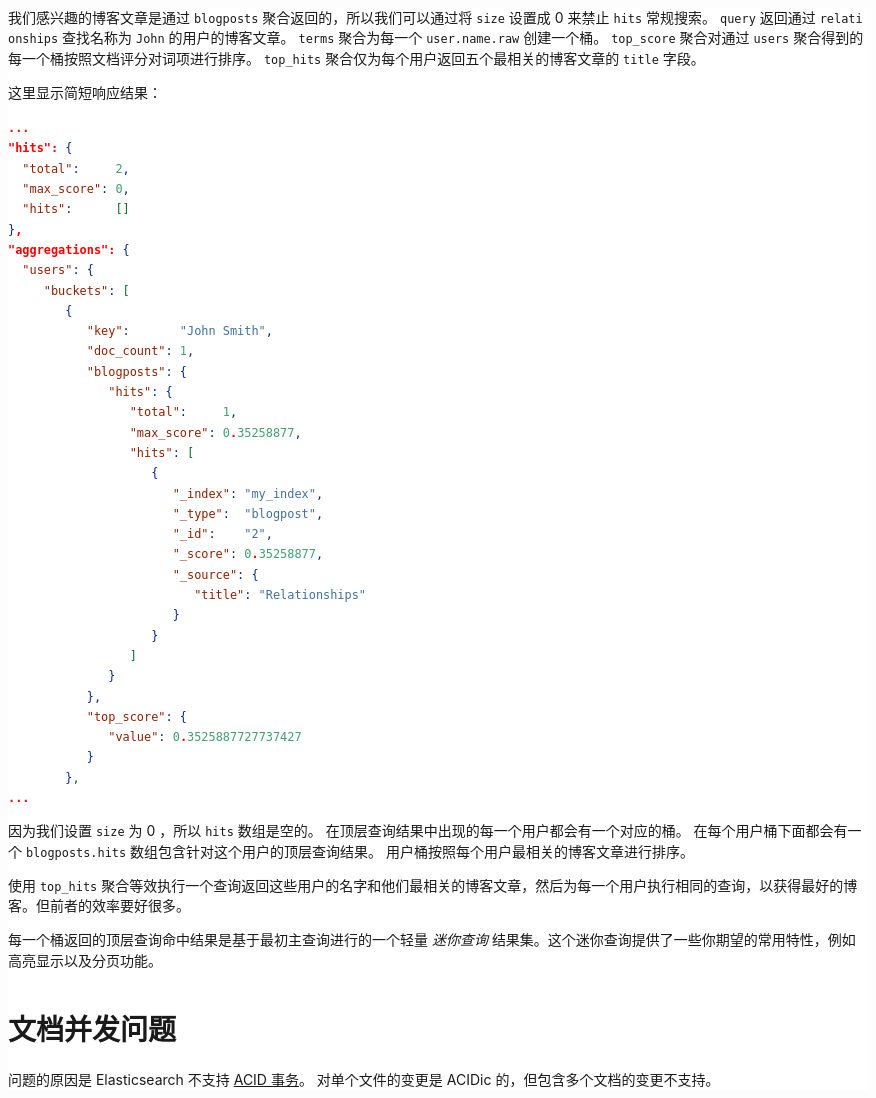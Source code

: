 我们感兴趣的博客文章是通过 `blogposts` 聚合返回的，所以我们可以通过将 `size` 设置成 0 来禁止 `hits` 常规搜索。
`query` 返回通过 `relationships` 查找名称为 `John` 的用户的博客文章。
`terms` 聚合为每一个 `user.name.raw` 创建一个桶。
`top_score` 聚合对通过 `users` 聚合得到的每一个桶按照文档评分对词项进行排序。
`top_hits` 聚合仅为每个用户返回五个最相关的博客文章的 `title` 字段。

这里显示简短响应结果：

```json
...
"hits": {
  "total":     2,
  "max_score": 0,
  "hits":      [] 
},
"aggregations": {
  "users": {
     "buckets": [
        {
           "key":       "John Smith", 
           "doc_count": 1,
           "blogposts": {
              "hits": { 
                 "total":     1,
                 "max_score": 0.35258877,
                 "hits": [
                    {
                       "_index": "my_index",
                       "_type":  "blogpost",
                       "_id":    "2",
                       "_score": 0.35258877,
                       "_source": {
                          "title": "Relationships"
                       }
                    }
                 ]
              }
           },
           "top_score": { 
              "value": 0.3525887727737427
           }
        },
...
```
因为我们设置 `size` 为 0 ，所以 `hits` 数组是空的。
在顶层查询结果中出现的每一个用户都会有一个对应的桶。
在每个用户桶下面都会有一个 `blogposts.hits` 数组包含针对这个用户的顶层查询结果。
用户桶按照每个用户最相关的博客文章进行排序。

使用 `top_hits` 聚合等效执行一个查询返回这些用户的名字和他们最相关的博客文章，然后为每一个用户执行相同的查询，以获得最好的博客。但前者的效率要好很多。

每一个桶返回的顶层查询命中结果是基于最初主查询进行的一个轻量 _迷你查询_ 结果集。这个迷你查询提供了一些你期望的常用特性，例如高亮显示以及分页功能。

# 文档并发问题
问题的原因是 Elasticsearch 不支持 [ACID 事务](http://en.wikipedia.org/wiki/ACID_transactions)。 对单个文件的变更是 ACIDic 的，但包含多个文档的变更不支持。
